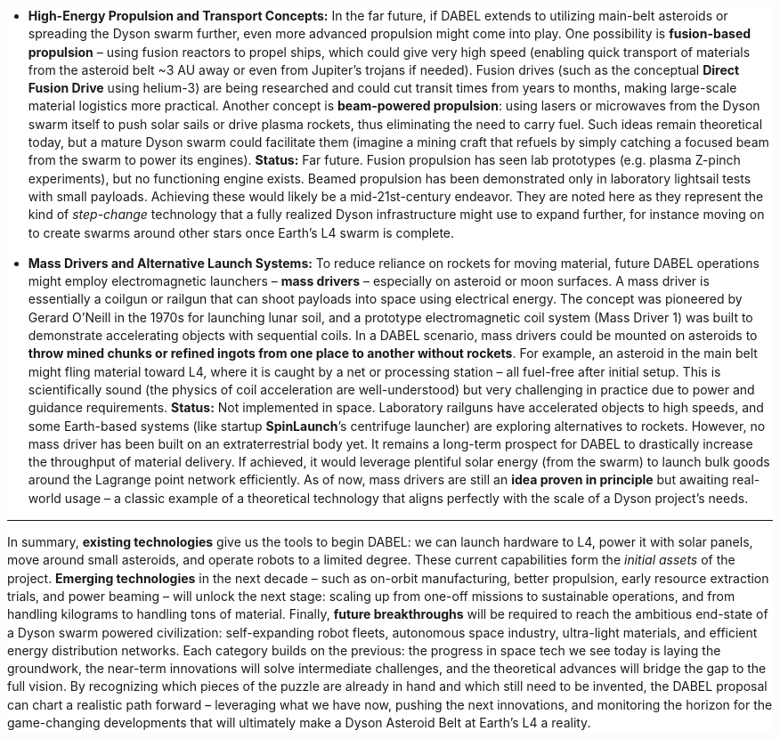 * **High-Energy Propulsion and Transport Concepts:** In the far future, if DABEL extends to utilizing main-belt asteroids or spreading the Dyson swarm further, even more advanced propulsion might come into play. One possibility is **fusion-based propulsion** – using fusion reactors to propel ships, which could give very high speed (enabling quick transport of materials from the asteroid belt \~3 AU away or even from Jupiter’s trojans if needed). Fusion drives (such as the conceptual **Direct Fusion Drive** using helium-3) are being researched and could cut transit times from years to months, making large-scale material logistics more practical. Another concept is **beam-powered propulsion**: using lasers or microwaves from the Dyson swarm itself to push solar sails or drive plasma rockets, thus eliminating the need to carry fuel. Such ideas remain theoretical today, but a mature Dyson swarm could facilitate them (imagine a mining craft that refuels by simply catching a focused beam from the swarm to power its engines). **Status:** Far future. Fusion propulsion has seen lab prototypes (e.g. plasma Z-pinch experiments), but no functioning engine exists. Beamed propulsion has been demonstrated only in laboratory lightsail tests with small payloads. Achieving these would likely be a mid-21st-century endeavor. They are noted here as they represent the kind of *step-change* technology that a fully realized Dyson infrastructure might use to expand further, for instance moving on to create swarms around other stars once Earth’s L4 swarm is complete.

* **Mass Drivers and Alternative Launch Systems:** To reduce reliance on rockets for moving material, future DABEL operations might employ electromagnetic launchers – **mass drivers** – especially on asteroid or moon surfaces. A mass driver is essentially a coilgun or railgun that can shoot payloads into space using electrical energy. The concept was pioneered by Gerard O’Neill in the 1970s for launching lunar soil, and a prototype electromagnetic coil system (Mass Driver 1) was built to demonstrate accelerating objects with sequential coils. In a DABEL scenario, mass drivers could be mounted on asteroids to **throw mined chunks or refined ingots from one place to another without rockets**. For example, an asteroid in the main belt might fling material toward L4, where it is caught by a net or processing station – all fuel-free after initial setup. This is scientifically sound (the physics of coil acceleration are well-understood) but very challenging in practice due to power and guidance requirements. **Status:** Not implemented in space. Laboratory railguns have accelerated objects to high speeds, and some Earth-based systems (like startup **SpinLaunch**’s centrifuge launcher) are exploring alternatives to rockets. However, no mass driver has been built on an extraterrestrial body yet. It remains a long-term prospect for DABEL to drastically increase the throughput of material delivery. If achieved, it would leverage plentiful solar energy (from the swarm) to launch bulk goods around the Lagrange point network efficiently. As of now, mass drivers are still an **idea proven in principle** but awaiting real-world usage – a classic example of a theoretical technology that aligns perfectly with the scale of a Dyson project’s needs.

---

In summary, **existing technologies** give us the tools to begin DABEL: we can launch hardware to L4, power it with solar panels, move around small asteroids, and operate robots to a limited degree. These current capabilities form the *initial assets* of the project. **Emerging technologies** in the next decade – such as on-orbit manufacturing, better propulsion, early resource extraction trials, and power beaming – will unlock the next stage: scaling up from one-off missions to sustainable operations, and from handling kilograms to handling tons of material. Finally, **future breakthroughs** will be required to reach the ambitious end-state of a Dyson swarm powered civilization: self-expanding robot fleets, autonomous space industry, ultra-light materials, and efficient energy distribution networks. Each category builds on the previous: the progress in space tech we see today is laying the groundwork, the near-term innovations will solve intermediate challenges, and the theoretical advances will bridge the gap to the full vision. By recognizing which pieces of the puzzle are already in hand and which still need to be invented, the DABEL proposal can chart a realistic path forward – leveraging what we have now, pushing the next innovations, and monitoring the horizon for the game-changing developments that will ultimately make a Dyson Asteroid Belt at Earth’s L4 a reality.
